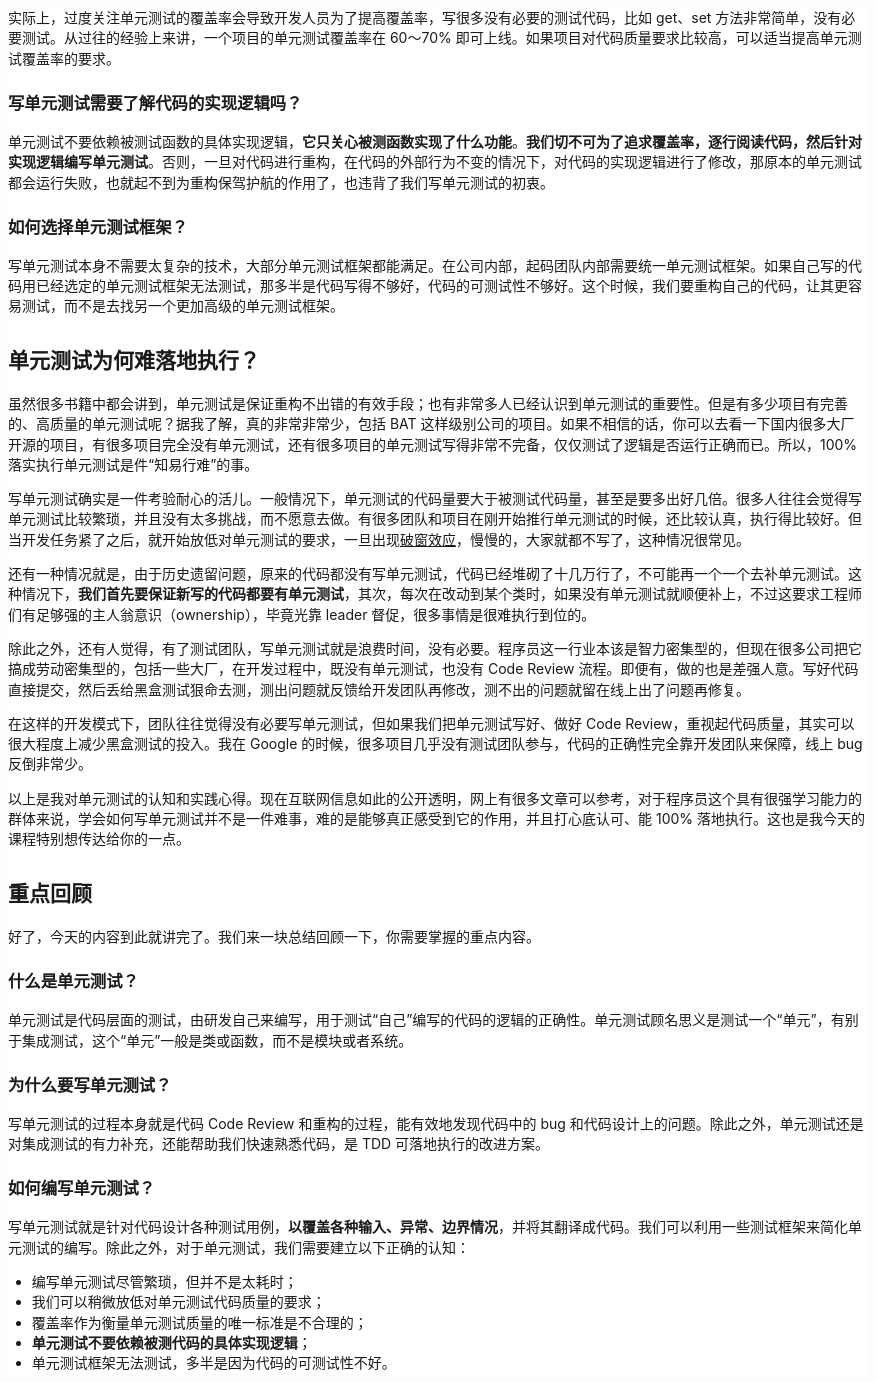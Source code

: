 实际上，过度关注单元测试的覆盖率会导致开发人员为了提高覆盖率，写很多没有必要的测试代码，比如 get、set 方法非常简单，没有必要测试。从过往的经验上来讲，一个项目的单元测试覆盖率在 60～70% 即可上线。如果项目对代码质量要求比较高，可以适当提高单元测试覆盖率的要求。

### 写单元测试需要了解代码的实现逻辑吗？

单元测试不要依赖被测试函数的具体实现逻辑，**它只关心被测函数实现了什么功能**。**我们切不可为了追求覆盖率，逐行阅读代码，然后针对实现逻辑编写单元测试**。否则，一旦对代码进行重构，在代码的外部行为不变的情况下，对代码的实现逻辑进行了修改，那原本的单元测试都会运行失败，也就起不到为重构保驾护航的作用了，也违背了我们写单元测试的初衷。

### 如何选择单元测试框架？

写单元测试本身不需要太复杂的技术，大部分单元测试框架都能满足。在公司内部，起码团队内部需要统一单元测试框架。如果自己写的代码用已经选定的单元测试框架无法测试，那多半是代码写得不够好，代码的可测试性不够好。这个时候，我们要重构自己的代码，让其更容易测试，而不是去找另一个更加高级的单元测试框架。

## 单元测试为何难落地执行？

虽然很多书籍中都会讲到，单元测试是保证重构不出错的有效手段；也有非常多人已经认识到单元测试的重要性。但是有多少项目有完善的、高质量的单元测试呢？据我了解，真的非常非常少，包括 BAT 这样级别公司的项目。如果不相信的话，你可以去看一下国内很多大厂开源的项目，有很多项目完全没有单元测试，还有很多项目的单元测试写得非常不完备，仅仅测试了逻辑是否运行正确而已。所以，100% 落实执行单元测试是件“知易行难”的事。

写单元测试确实是一件考验耐心的活儿。一般情况下，单元测试的代码量要大于被测试代码量，甚至是要多出好几倍。很多人往往会觉得写单元测试比较繁琐，并且没有太多挑战，而不愿意去做。有很多团队和项目在刚开始推行单元测试的时候，还比较认真，执行得比较好。但当开发任务紧了之后，就开始放低对单元测试的要求，一旦出现[破窗效应](https://wiki.mbalib.com/wiki/%E7%A0%B4%E7%AA%97%E6%95%88%E5%BA%94)，慢慢的，大家就都不写了，这种情况很常见。

还有一种情况就是，由于历史遗留问题，原来的代码都没有写单元测试，代码已经堆砌了十几万行了，不可能再一个一个去补单元测试。这种情况下，**我们首先要保证新写的代码都要有单元测试**，其次，每次在改动到某个类时，如果没有单元测试就顺便补上，不过这要求工程师们有足够强的主人翁意识（ownership），毕竟光靠 leader 督促，很多事情是很难执行到位的。

除此之外，还有人觉得，有了测试团队，写单元测试就是浪费时间，没有必要。程序员这一行业本该是智力密集型的，但现在很多公司把它搞成劳动密集型的，包括一些大厂，在开发过程中，既没有单元测试，也没有 Code Review 流程。即便有，做的也是差强人意。写好代码直接提交，然后丢给黑盒测试狠命去测，测出问题就反馈给开发团队再修改，测不出的问题就留在线上出了问题再修复。

在这样的开发模式下，团队往往觉得没有必要写单元测试，但如果我们把单元测试写好、做好 Code Review，重视起代码质量，其实可以很大程度上减少黑盒测试的投入。我在 Google 的时候，很多项目几乎没有测试团队参与，代码的正确性完全靠开发团队来保障，线上 bug 反倒非常少。

以上是我对单元测试的认知和实践心得。现在互联网信息如此的公开透明，网上有很多文章可以参考，对于程序员这个具有很强学习能力的群体来说，学会如何写单元测试并不是一件难事，难的是能够真正感受到它的作用，并且打心底认可、能 100% 落地执行。这也是我今天的课程特别想传达给你的一点。

## 重点回顾

好了，今天的内容到此就讲完了。我们来一块总结回顾一下，你需要掌握的重点内容。

### 什么是单元测试？

单元测试是代码层面的测试，由研发自己来编写，用于测试“自己”编写的代码的逻辑的正确性。单元测试顾名思义是测试一个“单元”，有别于集成测试，这个“单元”一般是类或函数，而不是模块或者系统。

### 为什么要写单元测试？

写单元测试的过程本身就是代码 Code Review 和重构的过程，能有效地发现代码中的 bug 和代码设计上的问题。除此之外，单元测试还是对集成测试的有力补充，还能帮助我们快速熟悉代码，是 TDD 可落地执行的改进方案。

### 如何编写单元测试？

写单元测试就是针对代码设计各种测试用例，**以覆盖各种输入、异常、边界情况**，并将其翻译成代码。我们可以利用一些测试框架来简化单元测试的编写。除此之外，对于单元测试，我们需要建立以下正确的认知：

* 编写单元测试尽管繁琐，但并不是太耗时；
* 我们可以稍微放低对单元测试代码质量的要求；
* 覆盖率作为衡量单元测试质量的唯一标准是不合理的；
* **单元测试不要依赖被测代码的具体实现逻辑**；
* 单元测试框架无法测试，多半是因为代码的可测试性不好。
